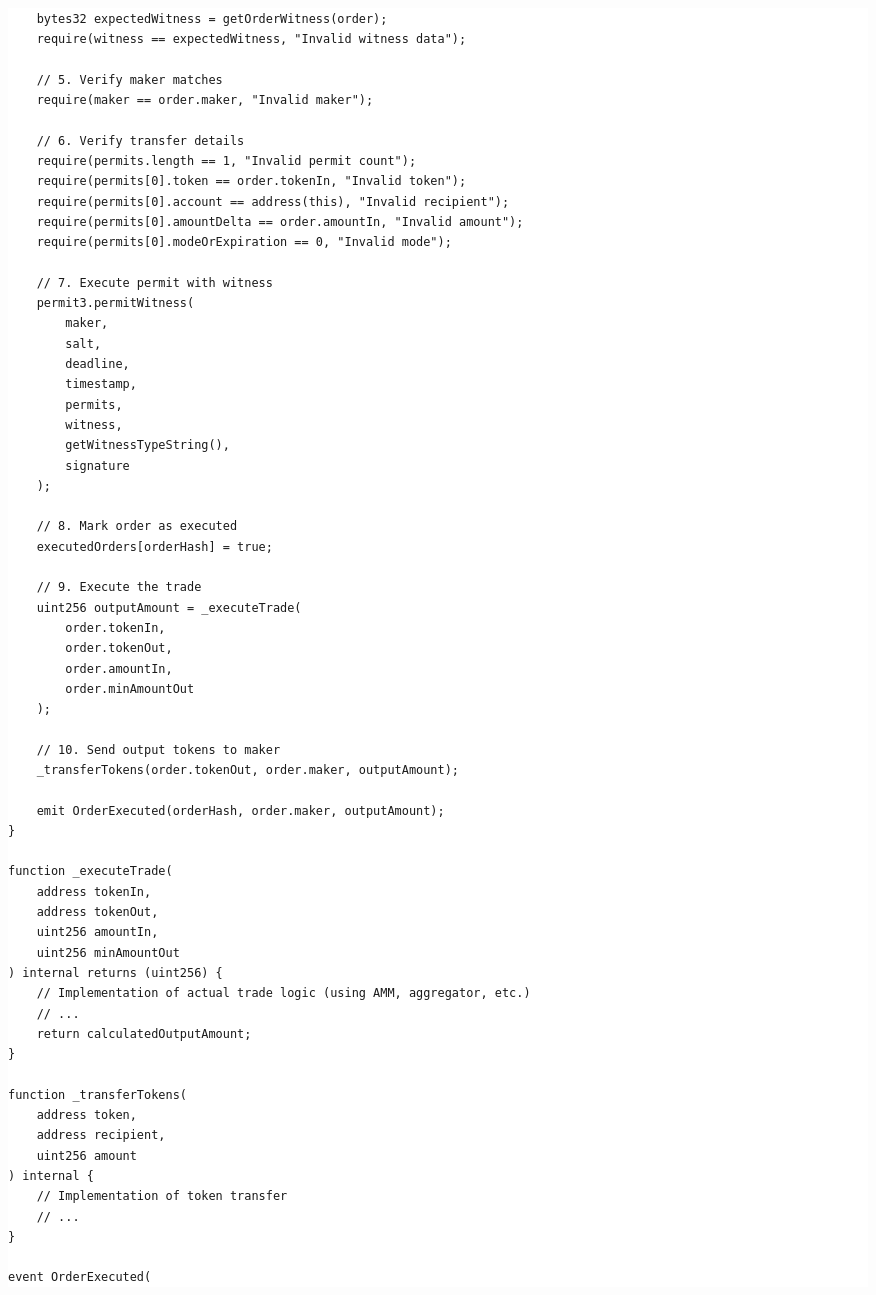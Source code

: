```solidity
    bytes32 expectedWitness = getOrderWitness(order);
    require(witness == expectedWitness, "Invalid witness data");
    
    // 5. Verify maker matches
    require(maker == order.maker, "Invalid maker");
    
    // 6. Verify transfer details
    require(permits.length == 1, "Invalid permit count");
    require(permits[0].token == order.tokenIn, "Invalid token");
    require(permits[0].account == address(this), "Invalid recipient");
    require(permits[0].amountDelta == order.amountIn, "Invalid amount");
    require(permits[0].modeOrExpiration == 0, "Invalid mode");
    
    // 7. Execute permit with witness
    permit3.permitWitness(
        maker,
        salt,
        deadline,
        timestamp,
        permits,
        witness,
        getWitnessTypeString(),
        signature
    );
    
    // 8. Mark order as executed
    executedOrders[orderHash] = true;
    
    // 9. Execute the trade
    uint256 outputAmount = _executeTrade(
        order.tokenIn,
        order.tokenOut,
        order.amountIn,
        order.minAmountOut
    );
    
    // 10. Send output tokens to maker
    _transferTokens(order.tokenOut, order.maker, outputAmount);
    
    emit OrderExecuted(orderHash, order.maker, outputAmount);
}

function _executeTrade(
    address tokenIn,
    address tokenOut,
    uint256 amountIn,
    uint256 minAmountOut
) internal returns (uint256) {
    // Implementation of actual trade logic (using AMM, aggregator, etc.)
    // ...
    return calculatedOutputAmount;
}

function _transferTokens(
    address token,
    address recipient,
    uint256 amount
) internal {
    // Implementation of token transfer
    // ...
}

event OrderExecuted(
```